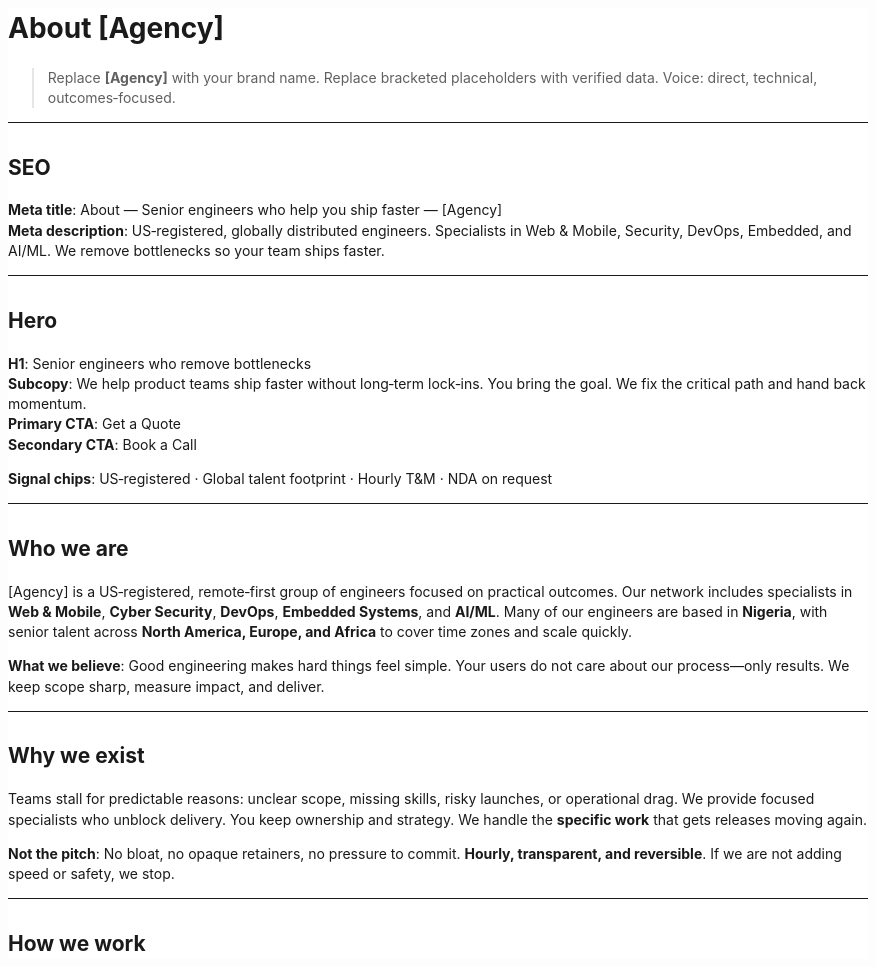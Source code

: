 # About [Agency]

> Replace **[Agency]** with your brand name. Replace bracketed placeholders with verified data. Voice: direct, technical, outcomes‑focused.

---

## SEO

**Meta title**: About — Senior engineers who help you ship faster — [Agency]\
**Meta description**: US‑registered, globally distributed engineers. Specialists in Web & Mobile, Security, DevOps, Embedded, and AI/ML. We remove bottlenecks so your team ships faster.

---

## Hero

**H1**: Senior engineers who remove bottlenecks\
**Subcopy**: We help product teams ship faster without long‑term lock‑ins. You bring the goal. We fix the critical path and hand back momentum.\
**Primary CTA**: Get a Quote\
**Secondary CTA**: Book a Call

**Signal chips**: US‑registered · Global talent footprint · Hourly T&M · NDA on request

---

## Who we are

[Agency] is a US‑registered, remote‑first group of engineers focused on practical outcomes. Our network includes specialists in **Web & Mobile**, **Cyber Security**, **DevOps**, **Embedded Systems**, and **AI/ML**. Many of our engineers are based in **Nigeria**, with senior talent across **North America, Europe, and Africa** to cover time zones and scale quickly.

**What we believe**: Good engineering makes hard things feel simple. Your users do not care about our process—only results. We keep scope sharp, measure impact, and deliver.

---

## Why we exist

Teams stall for predictable reasons: unclear scope, missing skills, risky launches, or operational drag. We provide focused specialists who unblock delivery. You keep ownership and strategy. We handle the **specific work** that gets releases moving again.

**Not the pitch**: No bloat, no opaque retainers, no pressure to commit. **Hourly, transparent, and reversible**. If we are not adding speed or safety, we stop.

---

## How we work
